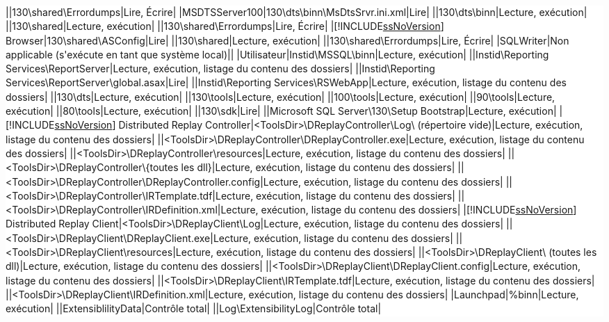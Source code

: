 ||130\shared\Errordumps|Lire, Écrire|
|MSDTSServer100|130\dts\binn\MsDtsSrvr.ini.xml|Lire|
||130\dts\binn|Lecture, exécution|
||130\shared|Lecture, exécution|
||130\shared\Errordumps|Lire, Écrire|
|[!INCLUDE[ssNoVersion](../../includes/ssnoversion-md.md)] Browser|130\shared\ASConfig|Lire|
||130\shared|Lecture, exécution|
||130\shared\Errordumps|Lire, Écrire|
|SQLWriter|Non applicable (s'exécute en tant que système local)||
|Utilisateur|Instid\MSSQL\binn|Lecture, exécution|
||Instid\Reporting Services\ReportServer|Lecture, exécution, listage du contenu des dossiers|
||Instid\Reporting Services\ReportServer\global.asax|Lire|
||Instid\Reporting Services\RSWebApp|Lecture, exécution, listage du contenu des dossiers|
||130\dts|Lecture, exécution|
||130\tools|Lecture, exécution|
||100\tools|Lecture, exécution|
||90\tools|Lecture, exécution|
||80\tools|Lecture, exécution|
||130\sdk|Lire|
||Microsoft SQL Server\130\Setup Bootstrap|Lecture, exécution|
|[!INCLUDE[ssNoVersion](../../includes/ssnoversion-md.md)] Distributed Replay Controller|\<ToolsDir>\DReplayController\Log\ (répertoire vide)|Lecture, exécution, listage du contenu des dossiers|
||\<ToolsDir>\DReplayController\DReplayController.exe|Lecture, exécution, listage du contenu des dossiers|
||\<ToolsDir>\DReplayController\resources\|Lecture, exécution, listage du contenu des dossiers|
||\<ToolsDir>\DReplayController\\{toutes les dll}|Lecture, exécution, listage du contenu des dossiers|
||\<ToolsDir>\DReplayController\DReplayController.config|Lecture, exécution, listage du contenu des dossiers|
||\<ToolsDir>\DReplayController\IRTemplate.tdf|Lecture, exécution, listage du contenu des dossiers|
||\<ToolsDir>\DReplayController\IRDefinition.xml|Lecture, exécution, listage du contenu des dossiers|
|[!INCLUDE[ssNoVersion](../../includes/ssnoversion-md.md)] Distributed Replay Client|\<ToolsDir>\DReplayClient\Log\|Lecture, exécution, listage du contenu des dossiers|
||\<ToolsDir>\DReplayClient\DReplayClient.exe|Lecture, exécution, listage du contenu des dossiers|
||\<ToolsDir>\DReplayClient\resources\|Lecture, exécution, listage du contenu des dossiers|
||\<ToolsDir>\DReplayClient\ (toutes les dll)|Lecture, exécution, listage du contenu des dossiers|
||\<ToolsDir>\DReplayClient\DReplayClient.config|Lecture, exécution, listage du contenu des dossiers|
||\<ToolsDir>\DReplayClient\IRTemplate.tdf|Lecture, exécution, listage du contenu des dossiers|
||\<ToolsDir>\DReplayClient\IRDefinition.xml|Lecture, exécution, listage du contenu des dossiers|
|Launchpad|%binn|Lecture, exécution|
||ExtensiblilityData|Contrôle total|
||Log\ExtensibilityLog|Contrôle total|
